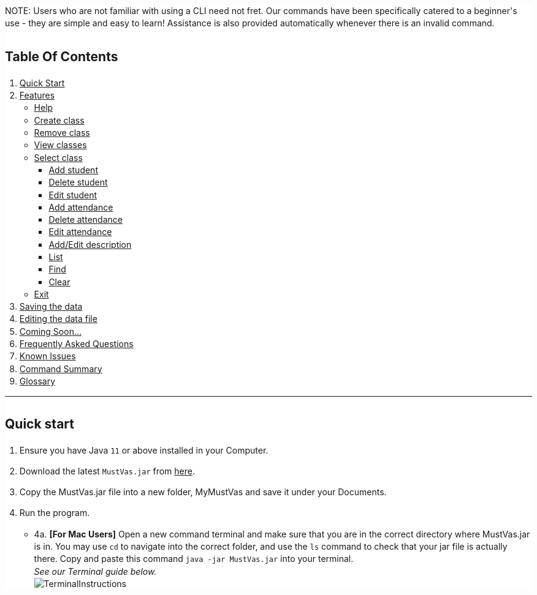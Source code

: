 NOTE: Users who are not familiar with using a CLI need not fret. Our commands have been specifically catered to a beginner's use - they are simple and easy to learn! Assistance is also provided automatically whenever there is an invalid command. 


## Table Of Contents
1. [Quick Start](#quick-start)
2. [Features](#features)
    - [Help](#viewing-help-help)
    - [Create class](#creating-a-class-create)
    - [Remove class](#removing-a-class-rm)
    - [View classes](#viewing-the-classes-view)
    - [Select class](#selecting-a-class-to-view-select)
      - [Add student](#adding-a-student-add)
      - [Delete student](#deleting-a-student-delete)
      - [Edit student](#editing-a-student-edit)
      - [Add attendance](#adding-an-attendance-record-adda)
      - [Delete attendance](#deleting-an-attendance-record-dela)
      - [Edit attendance](#editing-an-attendance-for-any-number-of-students-edita)
      - [Add/Edit description](#addingediting-a-description-description)
      - [List](#listing-a-class-to-view-list)
      - [Find](#locating-students-by-name-find)
      - [Clear](#clearing-all-entries-clear)
    - [Exit](#exiting-the-program-exit)
3. [Saving the data](#saving-the-data)
4. [Editing the data file](#editing-the-data-file)
5. [Coming Soon...](#coming-soon)
6. [Frequently Asked Questions](#faq)
7. [Known Issues](#known-issues)
8. [Command Summary](#command-summary)
9. [Glossary](#glossary)

<page-nav-print />

--------------------------------------------------------------------------------------------------------------------

## Quick start

1. Ensure you have Java `11` or above installed in your Computer.

2. Download the latest `MustVas.jar` from [here](https://github.com/AY2324S2-CS2103T-T13-1/tp/releases).

3. Copy the MustVas.jar file into a new folder, MyMustVas and save it under your Documents.

4. Run the program. 
   * 4a. **[For Mac Users]** Open a new command terminal and make sure that you are in the correct directory where MustVas.jar is in. You may use `cd` to navigate into the correct folder, and use the `ls` command to check that your jar file is actually there. Copy and paste this command `java -jar MustVas.jar` into your terminal. <br>
_See our Terminal guide below._ <br>
![TerminalInstructions](images/TerminalInstructions_jar.png)

